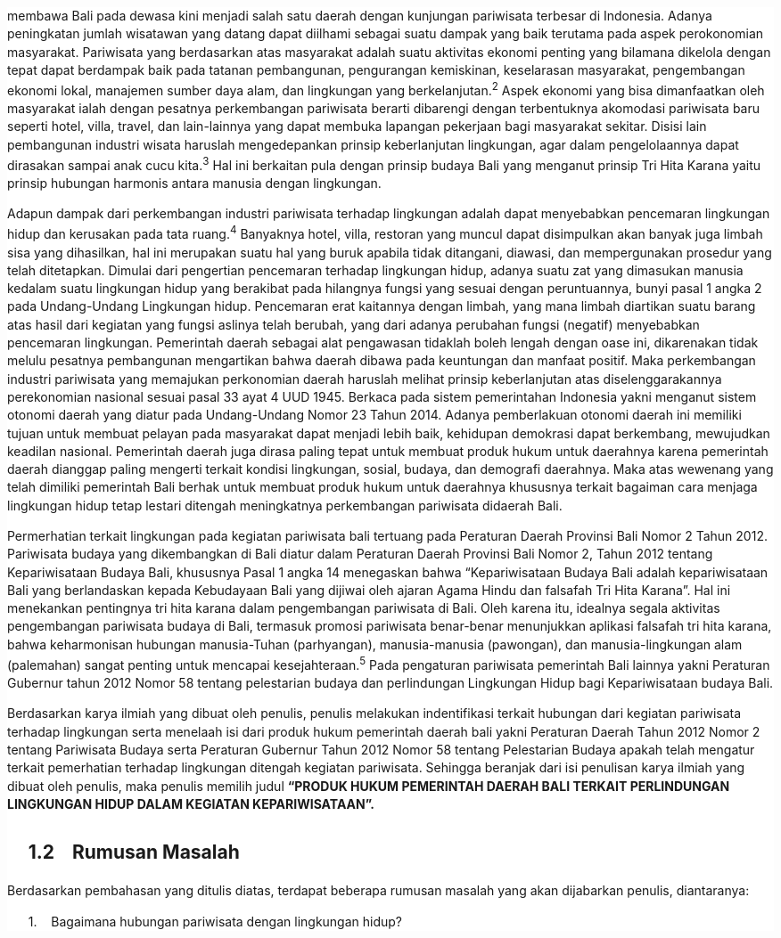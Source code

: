 <p><span class="font5">membawa Bali pada dewasa kini menjadi salah satu daerah dengan kunjungan pariwisata terbesar di Indonesia. Adanya peningkatan jumlah wisatawan yang datang dapat diilhami sebagai suatu dampak yang baik terutama pada aspek perokonomian masyarakat. Pariwisata yang berdasarkan atas masyarakat adalah suatu aktivitas ekonomi penting yang bilamana dikelola dengan tepat dapat berdampak baik pada tatanan pembangunan, pengurangan kemiskinan, keselarasan masyarakat, pengembangan ekonomi lokal, manajemen sumber daya alam, dan lingkungan yang berkelanjutan.<sup>2</sup> Aspek ekonomi yang bisa dimanfaatkan oleh masyarakat ialah dengan pesatnya perkembangan pariwisata berarti dibarengi dengan terbentuknya akomodasi pariwisata baru seperti hotel, villa, travel, dan lain-lainnya yang dapat membuka lapangan pekerjaan bagi masyarakat sekitar. Disisi lain pembangunan industri wisata haruslah mengedepankan prinsip keberlanjutan lingkungan, agar dalam pengelolaannya dapat dirasakan sampai anak cucu kita.<sup>3</sup> Hal ini berkaitan pula dengan prinsip budaya Bali yang menganut prinsip Tri Hita Karana yaitu prinsip hubungan harmonis antara manusia dengan lingkungan.</span></p>
<p><span class="font5">Adapun dampak dari perkembangan industri pariwisata terhadap lingkungan adalah dapat menyebabkan pencemaran lingkungan hidup dan kerusakan pada tata ruang.<sup>4</sup> Banyaknya hotel, villa, restoran yang muncul dapat disimpulkan akan banyak juga limbah sisa yang dihasilkan, hal ini merupakan suatu hal yang buruk apabila tidak ditangani, diawasi, dan mempergunakan prosedur yang telah ditetapkan. Dimulai dari pengertian pencemaran terhadap lingkungan hidup, adanya suatu zat yang dimasukan manusia kedalam suatu lingkungan hidup yang berakibat pada hilangnya fungsi yang sesuai dengan peruntuannya, bunyi pasal 1 angka 2 pada Undang-Undang Lingkungan hidup. Pencemaran erat kaitannya dengan limbah, yang mana limbah diartikan suatu barang atas hasil dari kegiatan yang fungsi aslinya telah berubah, yang dari adanya perubahan fungsi (negatif) menyebabkan pencemaran lingkungan. Pemerintah daerah sebagai alat pengawasan tidaklah boleh lengah dengan oase ini, dikarenakan tidak melulu pesatnya pembangunan mengartikan bahwa daerah dibawa pada keuntungan dan manfaat positif. Maka perkembangan industri pariwisata yang memajukan perkonomian daerah haruslah melihat prinsip keberlanjutan atas diselenggarakannya perekonomian nasional sesuai pasal 33 ayat 4 UUD 1945. Berkaca pada sistem pemerintahan Indonesia yakni menganut sistem otonomi daerah yang diatur pada Undang-Undang Nomor 23 Tahun 2014. Adanya pemberlakuan otonomi daerah ini memiliki tujuan untuk membuat pelayan pada masyarakat dapat menjadi lebih baik, kehidupan demokrasi dapat berkembang, mewujudkan keadilan nasional. Pemerintah daerah juga dirasa paling tepat untuk membuat produk hukum untuk daerahnya karena pemerintah daerah dianggap paling mengerti terkait kondisi lingkungan, sosial, budaya, dan demografi daerahnya. Maka atas wewenang yang telah dimiliki pemerintah Bali berhak untuk membuat produk hukum untuk daerahnya khususnya terkait bagaiman cara menjaga lingkungan hidup tetap lestari ditengah meningkatnya perkembangan pariwisata didaerah Bali.</span></p>
<p><span class="font5">Permerhatian terkait lingkungan pada kegiatan pariwisata bali tertuang pada Peraturan Daerah Provinsi Bali Nomor 2 Tahun 2012. Pariwisata budaya yang dikembangkan di Bali diatur dalam Peraturan Daerah Provinsi Bali Nomor 2, Tahun 2012 tentang Kepariwisataan Budaya Bali, khususnya Pasal 1 angka 14 menegaskan bahwa “Kepariwisataan Budaya Bali adalah kepariwisataan Bali yang berlandaskan kepada Kebudayaan Bali yang dijiwai oleh ajaran Agama Hindu dan falsafah Tri Hita Karana”. Hal ini menekankan pentingnya tri hita karana dalam pengembangan pariwisata di Bali. Oleh karena itu, idealnya segala aktivitas pengembangan pariwisata budaya di Bali, termasuk promosi pariwisata benar-benar menunjukkan aplikasi falsafah tri hita karana, bahwa keharmonisan hubungan manusia-Tuhan (parhyangan), manusia-manusia (pawongan), dan manusia-lingkungan alam (palemahan) sangat penting untuk mencapai kesejahteraan.</span><span class="font0"><sup>5</sup> </span><span class="font5">Pada pengaturan pariwisata pemerintah Bali lainnya yakni Peraturan Gubernur tahun 2012 Nomor 58 tentang pelestarian budaya dan perlindungan Lingkungan Hidup bagi Kepariwisataan budaya Bali.</span></p>
<p><span class="font5">Berdasarkan karya ilmiah yang dibuat oleh penulis, penulis melakukan indentifikasi terkait hubungan dari kegiatan pariwisata terhadap lingkungan serta menelaah isi dari produk hukum pemerintah daerah bali yakni Peraturan Daerah Tahun 2012 Nomor 2 tentang Pariwisata Budaya serta Peraturan Gubernur Tahun 2012 Nomor 58 tentang Pelestarian Budaya apakah telah mengatur terkait pemerhatian terhadap lingkungan ditengah kegiatan pariwisata. Sehingga beranjak dari isi penulisan karya ilmiah yang dibuat oleh penulis, maka penulis memilih judul </span><span class="font4" style="font-weight:bold;">“PRODUK HUKUM PEMERINTAH DAERAH BALI TERKAIT PERLINDUNGAN LINGKUNGAN HIDUP DALAM KEGIATAN KEPARIWISATAAN”.</span></p>
<ul style="list-style:none;"><li>
<h2><a name="bookmark7"></a><span class="font4" style="font-weight:bold;"><a name="bookmark8"></a>1.2 &nbsp;&nbsp;&nbsp;Rumusan Masalah</span></h2></li></ul>
<p><span class="font5">Berdasarkan pembahasan yang ditulis diatas, terdapat beberapa rumusan masalah yang akan dijabarkan penulis, diantaranya:</span></p>
<ul style="list-style:none;"><li>
<p><span class="font5">1. &nbsp;&nbsp;&nbsp;Bagaimana hubungan pariwisata dengan lingkungan hidup?</span></p></li>
<li>